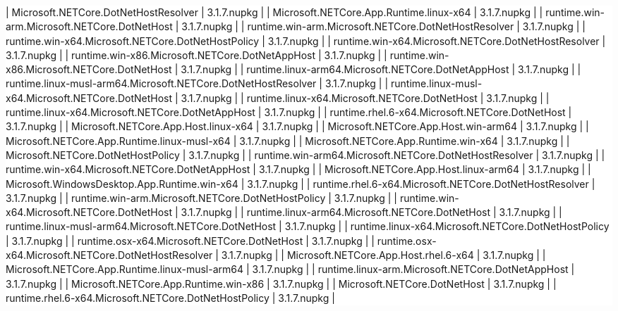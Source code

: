 | Microsoft.NETCore.DotNetHostResolver | 3.1.7.nupkg |
| Microsoft.NETCore.App.Runtime.linux-x64 | 3.1.7.nupkg |
| runtime.win-arm.Microsoft.NETCore.DotNetHost | 3.1.7.nupkg |
| runtime.win-arm.Microsoft.NETCore.DotNetHostResolver | 3.1.7.nupkg |
| runtime.win-x64.Microsoft.NETCore.DotNetHostPolicy | 3.1.7.nupkg |
| runtime.win-x64.Microsoft.NETCore.DotNetHostResolver | 3.1.7.nupkg |
| runtime.win-x86.Microsoft.NETCore.DotNetAppHost | 3.1.7.nupkg |
| runtime.win-x86.Microsoft.NETCore.DotNetHost | 3.1.7.nupkg |
| runtime.linux-arm64.Microsoft.NETCore.DotNetAppHost | 3.1.7.nupkg |
| runtime.linux-musl-arm64.Microsoft.NETCore.DotNetHostResolver | 3.1.7.nupkg |
| runtime.linux-musl-x64.Microsoft.NETCore.DotNetHost | 3.1.7.nupkg |
| runtime.linux-x64.Microsoft.NETCore.DotNetHost | 3.1.7.nupkg |
| runtime.linux-x64.Microsoft.NETCore.DotNetAppHost | 3.1.7.nupkg |
| runtime.rhel.6-x64.Microsoft.NETCore.DotNetHost | 3.1.7.nupkg |
| Microsoft.NETCore.App.Host.linux-x64 | 3.1.7.nupkg |
| Microsoft.NETCore.App.Host.win-arm64 | 3.1.7.nupkg |
| Microsoft.NETCore.App.Runtime.linux-musl-x64 | 3.1.7.nupkg |
| Microsoft.NETCore.App.Runtime.win-x64 | 3.1.7.nupkg |
| Microsoft.NETCore.DotNetHostPolicy | 3.1.7.nupkg |
| runtime.win-arm64.Microsoft.NETCore.DotNetHostResolver | 3.1.7.nupkg |
| runtime.win-x64.Microsoft.NETCore.DotNetAppHost | 3.1.7.nupkg |
| Microsoft.NETCore.App.Host.linux-arm64 | 3.1.7.nupkg |
| Microsoft.WindowsDesktop.App.Runtime.win-x64 | 3.1.7.nupkg |
| runtime.rhel.6-x64.Microsoft.NETCore.DotNetHostResolver | 3.1.7.nupkg |
| runtime.win-arm.Microsoft.NETCore.DotNetHostPolicy | 3.1.7.nupkg |
| runtime.win-x64.Microsoft.NETCore.DotNetHost | 3.1.7.nupkg |
| runtime.linux-arm64.Microsoft.NETCore.DotNetHost | 3.1.7.nupkg |
| runtime.linux-musl-arm64.Microsoft.NETCore.DotNetHost | 3.1.7.nupkg |
| runtime.linux-x64.Microsoft.NETCore.DotNetHostPolicy | 3.1.7.nupkg |
| runtime.osx-x64.Microsoft.NETCore.DotNetHost | 3.1.7.nupkg |
| runtime.osx-x64.Microsoft.NETCore.DotNetHostResolver | 3.1.7.nupkg |
| Microsoft.NETCore.App.Host.rhel.6-x64 | 3.1.7.nupkg |
| Microsoft.NETCore.App.Runtime.linux-musl-arm64 | 3.1.7.nupkg |
| runtime.linux-arm.Microsoft.NETCore.DotNetAppHost | 3.1.7.nupkg |
| Microsoft.NETCore.App.Runtime.win-x86 | 3.1.7.nupkg |
| Microsoft.NETCore.DotNetHost | 3.1.7.nupkg |
| runtime.rhel.6-x64.Microsoft.NETCore.DotNetHostPolicy | 3.1.7.nupkg |